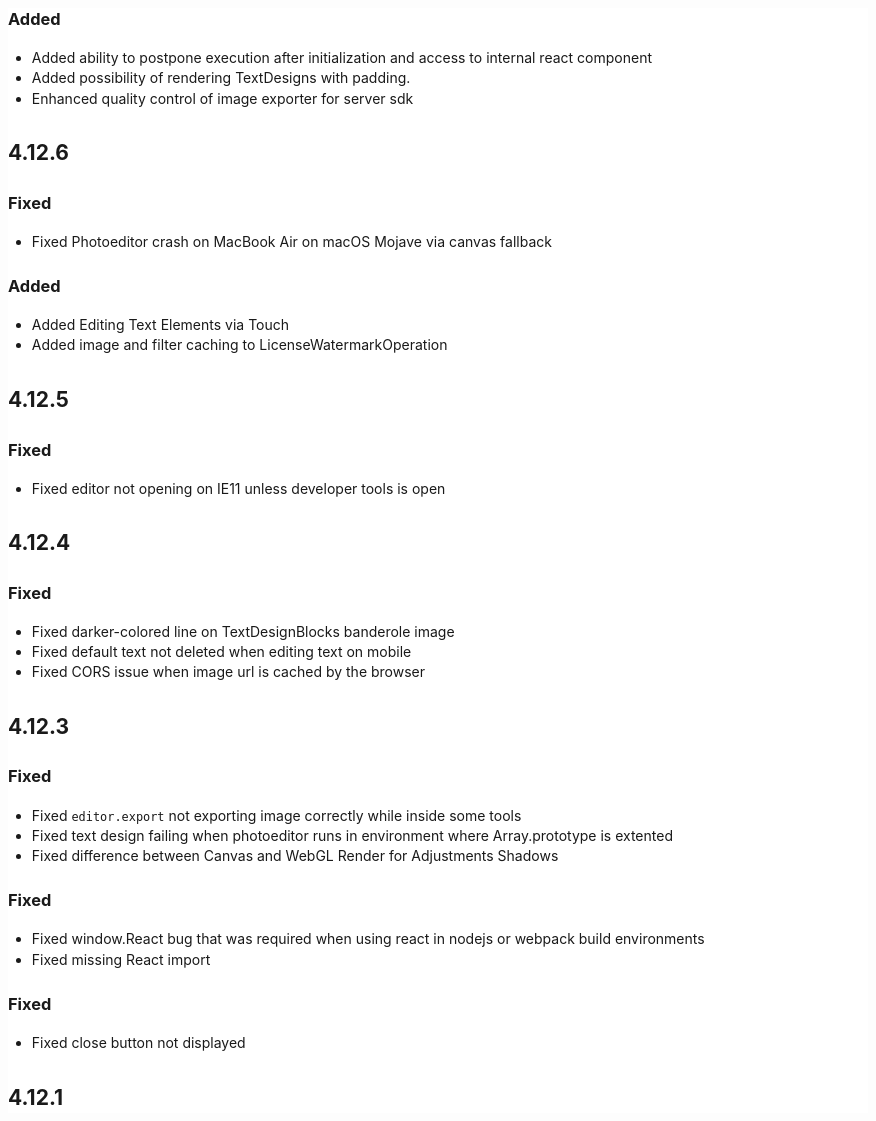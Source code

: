 ### Added

- Added ability to postpone execution after initialization and access to internal react component
- Added possibility of rendering TextDesigns with padding.
- Enhanced quality control of image exporter for server sdk

## 4.12.6

### Fixed

- Fixed Photoeditor crash on MacBook Air on macOS Mojave via canvas fallback

### Added

- Added Editing Text Elements via Touch
- Added image and filter caching to LicenseWatermarkOperation

## 4.12.5

### Fixed

- Fixed editor not opening on IE11 unless developer tools is open

## 4.12.4

### Fixed

- Fixed darker-colored line on TextDesignBlocks banderole image
- Fixed default text not deleted when editing text on mobile
- Fixed CORS issue when image url is cached by the browser

## 4.12.3

### Fixed

- Fixed `editor.export` not exporting image correctly while inside some tools
- Fixed text design failing when photoeditor runs in environment where Array.prototype is extented
- Fixed difference between Canvas and WebGL Render for Adjustments Shadows

### Fixed

- Fixed window.React bug that was required when using react in nodejs or webpack build environments
- Fixed missing React import

### Fixed

- Fixed close button not displayed

## 4.12.1
